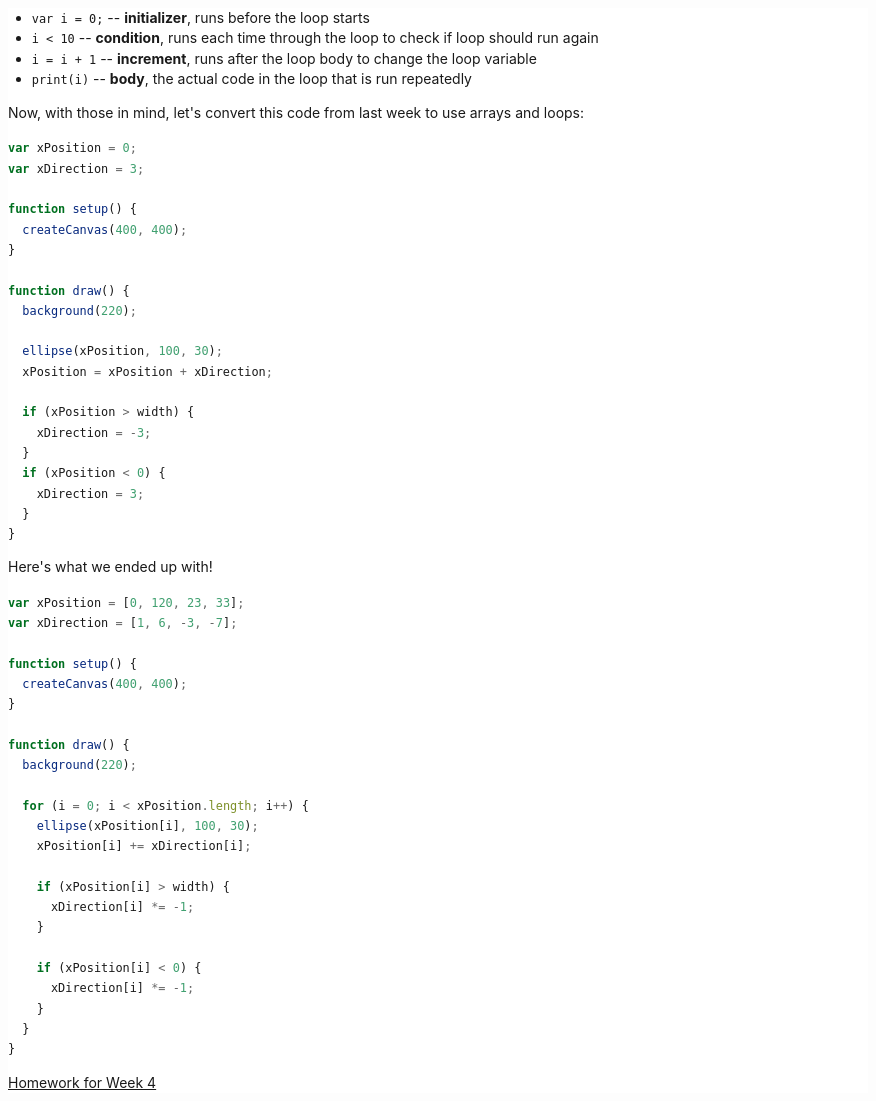 - `var i = 0;` -- **initializer**, runs before the loop starts
- `i < 10` -- **condition**, runs each time through the loop to check if loop should run again
- `i = i + 1` -- **increment**, runs after the loop body to change the loop variable
- `print(i)` -- **body**, the actual code in the loop that is run repeatedly

Now, with those in mind, let's convert this code from last week to use arrays and loops:

```javascript
var xPosition = 0;
var xDirection = 3;

function setup() {
  createCanvas(400, 400);
}

function draw() {
  background(220);
  
  ellipse(xPosition, 100, 30);
  xPosition = xPosition + xDirection;

  if (xPosition > width) {
  	xDirection = -3;
  }
  if (xPosition < 0) {
    xDirection = 3;
  }
}
```

Here's what we ended up with!

```javascript
var xPosition = [0, 120, 23, 33];
var xDirection = [1, 6, -3, -7];

function setup() {
  createCanvas(400, 400);
}

function draw() {
  background(220);
  
  for (i = 0; i < xPosition.length; i++) {
    ellipse(xPosition[i], 100, 30);
    xPosition[i] += xDirection[i];

    if (xPosition[i] > width) {
      xDirection[i] *= -1;
    }
    
    if (xPosition[i] < 0) {
      xDirection[i] *= -1;
    }
  }
}
```

[Homework for Week 4](hw/week4.md)
